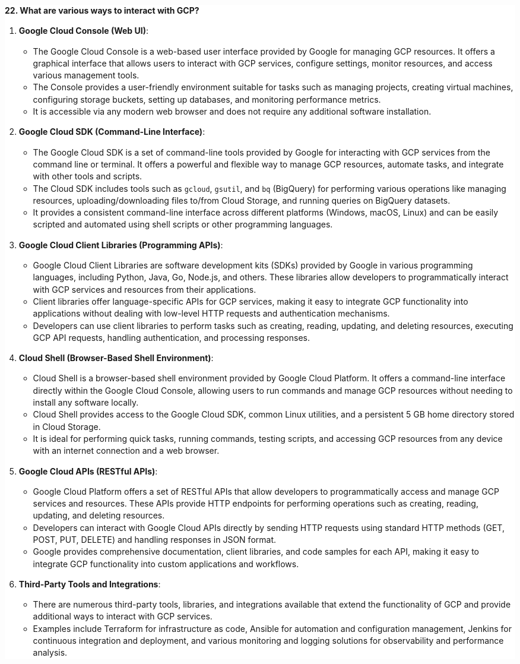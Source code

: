 
**22. What are various ways to interact with GCP?**

1. **Google Cloud Console (Web UI)**:
   - The Google Cloud Console is a web-based user interface provided by Google for managing GCP resources. It offers a graphical interface that allows users to interact with GCP services, configure settings, monitor resources, and access various management tools.
   - The Console provides a user-friendly environment suitable for tasks such as managing projects, creating virtual machines, configuring storage buckets, setting up databases, and monitoring performance metrics.
   - It is accessible via any modern web browser and does not require any additional software installation.

2. **Google Cloud SDK (Command-Line Interface)**:
   - The Google Cloud SDK is a set of command-line tools provided by Google for interacting with GCP services from the command line or terminal. It offers a powerful and flexible way to manage GCP resources, automate tasks, and integrate with other tools and scripts.
   - The Cloud SDK includes tools such as `gcloud`, `gsutil`, and `bq` (BigQuery) for performing various operations like managing resources, uploading/downloading files to/from Cloud Storage, and running queries on BigQuery datasets.
   - It provides a consistent command-line interface across different platforms (Windows, macOS, Linux) and can be easily scripted and automated using shell scripts or other programming languages.

3. **Google Cloud Client Libraries (Programming APIs)**:
   - Google Cloud Client Libraries are software development kits (SDKs) provided by Google in various programming languages, including Python, Java, Go, Node.js, and others. These libraries allow developers to programmatically interact with GCP services and resources from their applications.
   - Client libraries offer language-specific APIs for GCP services, making it easy to integrate GCP functionality into applications without dealing with low-level HTTP requests and authentication mechanisms.
   - Developers can use client libraries to perform tasks such as creating, reading, updating, and deleting resources, executing GCP API requests, handling authentication, and processing responses.

4. **Cloud Shell (Browser-Based Shell Environment)**:
   - Cloud Shell is a browser-based shell environment provided by Google Cloud Platform. It offers a command-line interface directly within the Google Cloud Console, allowing users to run commands and manage GCP resources without needing to install any software locally.
   - Cloud Shell provides access to the Google Cloud SDK, common Linux utilities, and a persistent 5 GB home directory stored in Cloud Storage.
   - It is ideal for performing quick tasks, running commands, testing scripts, and accessing GCP resources from any device with an internet connection and a web browser.

5. **Google Cloud APIs (RESTful APIs)**:
   - Google Cloud Platform offers a set of RESTful APIs that allow developers to programmatically access and manage GCP services and resources. These APIs provide HTTP endpoints for performing operations such as creating, reading, updating, and deleting resources.
   - Developers can interact with Google Cloud APIs directly by sending HTTP requests using standard HTTP methods (GET, POST, PUT, DELETE) and handling responses in JSON format.
   - Google provides comprehensive documentation, client libraries, and code samples for each API, making it easy to integrate GCP functionality into custom applications and workflows.

6. **Third-Party Tools and Integrations**:
   - There are numerous third-party tools, libraries, and integrations available that extend the functionality of GCP and provide additional ways to interact with GCP services.
   - Examples include Terraform for infrastructure as code, Ansible for automation and configuration management, Jenkins for continuous integration and deployment, and various monitoring and logging solutions for observability and performance analysis.


